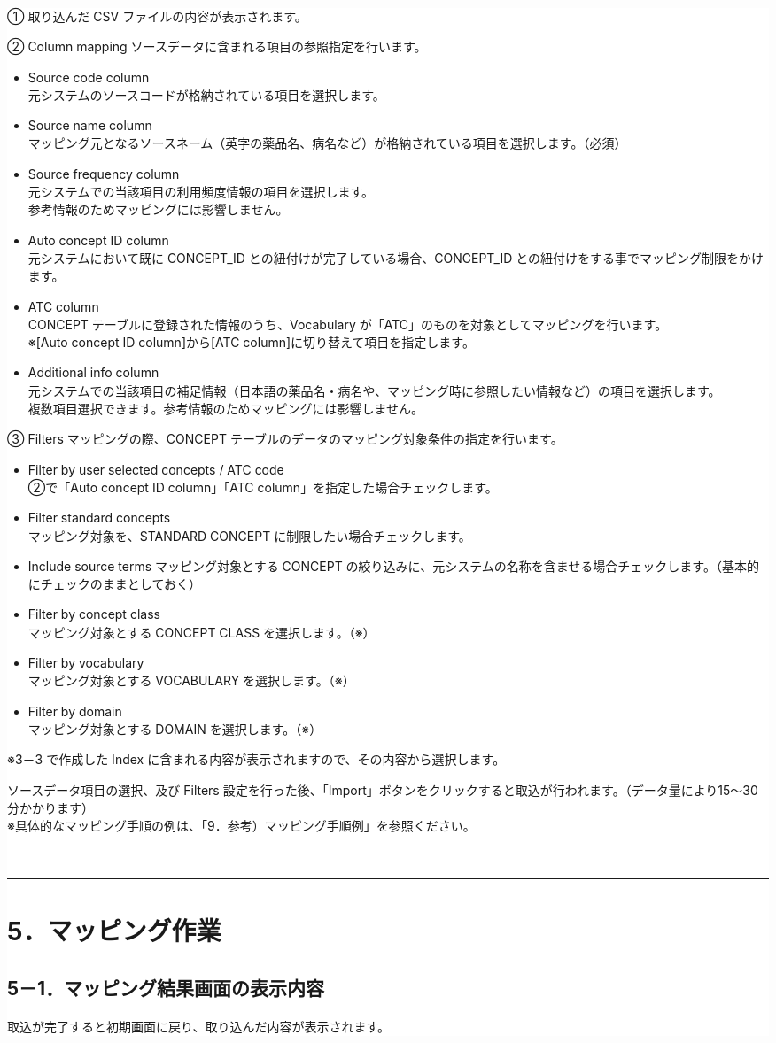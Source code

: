 ① 取り込んだ CSV ファイルの内容が表示されます。

② Column mapping ソースデータに含まれる項目の参照指定を行います。  

  - Source code column  
元システムのソースコードが格納されている項目を選択します。

  - Source name column  
マッピング元となるソースネーム（英字の薬品名、病名など）が格納されている項目を選択します。（必須）

  - Source frequency column  
元システムでの当該項目の利用頻度情報の項目を選択します。  
参考情報のためマッピングには影響しません。

  - Auto concept ID column  
元システムにおいて既に CONCEPT_ID との紐付けが完了している場合、CONCEPT_ID との紐付けをする事でマッピング制限をかけます。

  - ATC column  
CONCEPT テーブルに登録された情報のうち、Vocabulary が「ATC」のものを対象としてマッピングを行います。  
※[Auto concept ID column]から[ATC column]に切り替えて項目を指定します。

  - Additional info column  
元システムでの当該項目の補足情報（日本語の薬品名・病名や、マッピング時に参照したい情報など）の項目を選択します。  
複数項目選択できます。参考情報のためマッピングには影響しません。

③ Filters マッピングの際、CONCEPT テーブルのデータのマッピング対象条件の指定を行います。

  - Filter by user selected concepts / ATC code  
②で「Auto concept ID column」「ATC column」を指定した場合チェックします。

  - Filter standard concepts  
マッピング対象を、STANDARD CONCEPT に制限したい場合チェックします。

  - Include source terms
マッピング対象とする CONCEPT の絞り込みに、元システムの名称を含ませる場合チェックします。（基本的にチェックのままとしておく）

  - Filter by concept class  
マッピング対象とする CONCEPT CLASS を選択します。（※）

  - Filter by vocabulary  
マッピング対象とする VOCABULARY を選択します。（※）

  - Filter by domain  
マッピング対象とする DOMAIN を選択します。（※）  

※3－3 で作成した Index に含まれる内容が表示されますので、その内容から選択します。

ソースデータ項目の選択、及び Filters 設定を行った後、「Import」ボタンをクリックすると取込が行われます。（データ量により15～30分かかります）  
※具体的なマッピング手順の例は、「9．参考）マッピング手順例」を参照ください。

<br>

---
# **5．マッピング作業**
## **5－1．マッピング結果画面の表示内容**
取込が完了すると初期画面に戻り、取り込んだ内容が表示されます。
